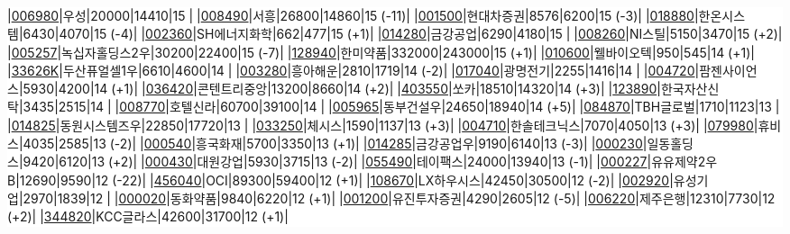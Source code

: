 |[006980](https://finance.daum.net/quotes/A006980)|우성|20000|14410|15 |
|[008490](https://finance.daum.net/quotes/A008490)|서흥|26800|14860|15 (-11)|
|[001500](https://finance.daum.net/quotes/A001500)|현대차증권|8576|6200|15 (-3)|
|[018880](https://finance.daum.net/quotes/A018880)|한온시스템|6430|4070|15 (-4)|
|[002360](https://finance.daum.net/quotes/A002360)|SH에너지화학|662|477|15 (+1)|
|[014280](https://finance.daum.net/quotes/A014280)|금강공업|6290|4180|15 |
|[008260](https://finance.daum.net/quotes/A008260)|NI스틸|5150|3470|15 (+2)|
|[005257](https://finance.daum.net/quotes/A005257)|녹십자홀딩스2우|30200|22400|15 (-7)|
|[128940](https://finance.daum.net/quotes/A128940)|한미약품|332000|243000|15 (+1)|
|[010600](https://finance.daum.net/quotes/A010600)|웰바이오텍|950|545|14 (+1)|
|[33626K](https://finance.daum.net/quotes/A33626K)|두산퓨얼셀1우|6610|4600|14 |
|[003280](https://finance.daum.net/quotes/A003280)|흥아해운|2810|1719|14 (-2)|
|[017040](https://finance.daum.net/quotes/A017040)|광명전기|2255|1416|14 |
|[004720](https://finance.daum.net/quotes/A004720)|팜젠사이언스|5930|4200|14 (+1)|
|[036420](https://finance.daum.net/quotes/A036420)|콘텐트리중앙|13200|8660|14 (+2)|
|[403550](https://finance.daum.net/quotes/A403550)|쏘카|18510|14320|14 (+3)|
|[123890](https://finance.daum.net/quotes/A123890)|한국자산신탁|3435|2515|14 |
|[008770](https://finance.daum.net/quotes/A008770)|호텔신라|60700|39100|14 |
|[005965](https://finance.daum.net/quotes/A005965)|동부건설우|24650|18940|14 (+5)|
|[084870](https://finance.daum.net/quotes/A084870)|TBH글로벌|1710|1123|13 |
|[014825](https://finance.daum.net/quotes/A014825)|동원시스템즈우|22850|17720|13 |
|[033250](https://finance.daum.net/quotes/A033250)|체시스|1590|1137|13 (+3)|
|[004710](https://finance.daum.net/quotes/A004710)|한솔테크닉스|7070|4050|13 (+3)|
|[079980](https://finance.daum.net/quotes/A079980)|휴비스|4035|2585|13 (-2)|
|[000540](https://finance.daum.net/quotes/A000540)|흥국화재|5700|3350|13 (+1)|
|[014285](https://finance.daum.net/quotes/A014285)|금강공업우|9190|6140|13 (-3)|
|[000230](https://finance.daum.net/quotes/A000230)|일동홀딩스|9420|6120|13 (+2)|
|[000430](https://finance.daum.net/quotes/A000430)|대원강업|5930|3715|13 (-2)|
|[055490](https://finance.daum.net/quotes/A055490)|테이팩스|24000|13940|13 (-1)|
|[000227](https://finance.daum.net/quotes/A000227)|유유제약2우B|12690|9590|12 (-22)|
|[456040](https://finance.daum.net/quotes/A456040)|OCI|89300|59400|12 (+1)|
|[108670](https://finance.daum.net/quotes/A108670)|LX하우시스|42450|30500|12 (-2)|
|[002920](https://finance.daum.net/quotes/A002920)|유성기업|2970|1839|12 |
|[000020](https://finance.daum.net/quotes/A000020)|동화약품|9840|6220|12 (+1)|
|[001200](https://finance.daum.net/quotes/A001200)|유진투자증권|4290|2605|12 (-5)|
|[006220](https://finance.daum.net/quotes/A006220)|제주은행|12310|7730|12 (+2)|
|[344820](https://finance.daum.net/quotes/A344820)|KCC글라스|42600|31700|12 (+1)|